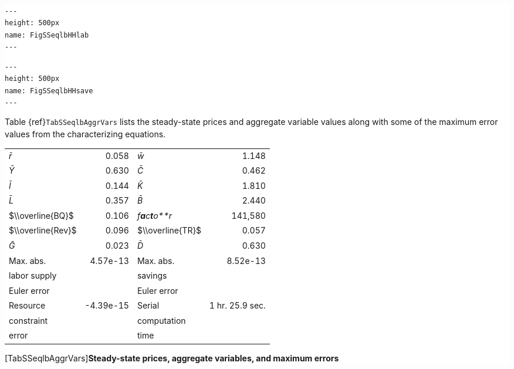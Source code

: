 ```{figure} ./images/HHlab_SS.png
---
height: 500px
name: FigSSeqlbHHlab
---

```

```{figure} ./images/HHsav_SS.png
---
height: 500px
name: FigSSeqlbHHsave
---

```


  

  Table {ref}`TabSSeqlbAggrVars` lists the steady-state prices and aggregate variable values along with some of the maximum error values from the characterizing equations.

  

<div id="TabSSeqlbAggrVars">

|                   |           |                    |                 |
|:------------------|----------:|:-------------------|----------------:|
| *r̄*               |     0.058 | *w̄*                |           1.148 |
| *Ȳ*               |     0.630 | *C̄*                |           0.462 |
| *Ī*               |     0.144 | *K̄*                |           1.810 |
| *L̄*               |     0.357 | *B̄*                |           2.440 |
| $\\overline{BQ}$  |     0.106 | *f**a**c**t**o**r* |         141,580 |
| $\\overline{Rev}$ |     0.096 | $\\overline{TR}$   |           0.057 |
| *Ḡ*               |     0.023 | *D̄*                |           0.630 |
| Max. abs.         |  4.57e-13 | Max. abs.          |        8.52e-13 |
| labor supply      |           | savings            |                 |
| Euler error       |           | Euler error        |                 |
| Resource          | -4.39e-15 | Serial             | 1 hr. 25.9 sec. |
| constraint        |           | computation        |                 |
| error             |           | time               |                 |

<span id="TabSSeqlbAggrVars"
label="TabSSeqlbAggrVars">\[TabSSeqlbAggrVars\]</span>**Steady-state
prices, aggregate variables, and maximum errors**

</div>


[^step3_note]: The updated wage rate, $w^{i'}$, is found by using the updated interest rate, $r^{i'}$ as detailed in Step 3.
[^rootfinder_note]: In our code, there is also an option to use a Newton based root-finding algorithm to updated the outer-loop variables.  Such an algorithm is generally faster, but less robust than the functional iteration method outlined here.